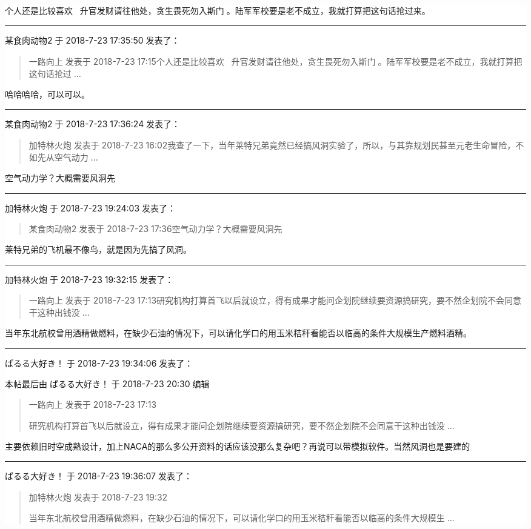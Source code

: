 

个人还是比较喜欢   升官发财请往他处，贪生畏死勿入斯门 。陆军军校要是老不成立，我就打算把这句话抢过来。

---------

某食肉动物2 于 2018-7-23 17:35:50 发表了：

> 一路向上 发表于 2018-7-23 17:15个人还是比较喜欢   升官发财请往他处，贪生畏死勿入斯门 。陆军军校要是老不成立，我就打算把这句话抢过 ...



哈哈哈哈，可以可以。

---------

某食肉动物2 于 2018-7-23 17:36:24 发表了：

> 加特林火炮 发表于 2018-7-23 16:02我查了一下，当年莱特兄弟竟然已经搞风洞实验了，所以，与其靠规划民甚至元老生命冒险，不如先从空气动力 ...



空气动力学？大概需要风洞先

---------

加特林火炮 于 2018-7-23 19:24:03 发表了：

> 某食肉动物2 发表于 2018-7-23 17:36空气动力学？大概需要风洞先



莱特兄弟的飞机最不像鸟，就是因为先搞了风洞。

---------

加特林火炮 于 2018-7-23 19:32:15 发表了：

> 一路向上 发表于 2018-7-23 17:13研究机构打算首飞以后就设立，得有成果才能问企划院继续要资源搞研究，要不然企划院不会同意干这种出钱没 ...



当年东北航校曾用酒精做燃料，在缺少石油的情况下，可以请化学口的用玉米秸秆看能否以临高的条件大规模生产燃料酒精。

---------

ぱるる大好き！ 于 2018-7-23 19:34:06 发表了：

本帖最后由 ぱるる大好き！ 于 2018-7-23 20:30 编辑 


> 
> 一路向上 发表于 2018-7-23 17:13
> 
> 研究机构打算首飞以后就设立，得有成果才能问企划院继续要资源搞研究，要不然企划院不会同意干这种出钱没 ...



主要依赖旧时空成熟设计，加上NACA的那么多公开资料的话应该没那么复杂吧？再说可以带模拟软件。当然风洞也是要建的

---------

ぱるる大好き！ 于 2018-7-23 19:36:07 发表了：

> 加特林火炮 发表于 2018-7-23 19:32
> 
> 当年东北航校曾用酒精做燃料，在缺少石油的情况下，可以请化学口的用玉米秸秆看能否以临高的条件大规模生 ...
